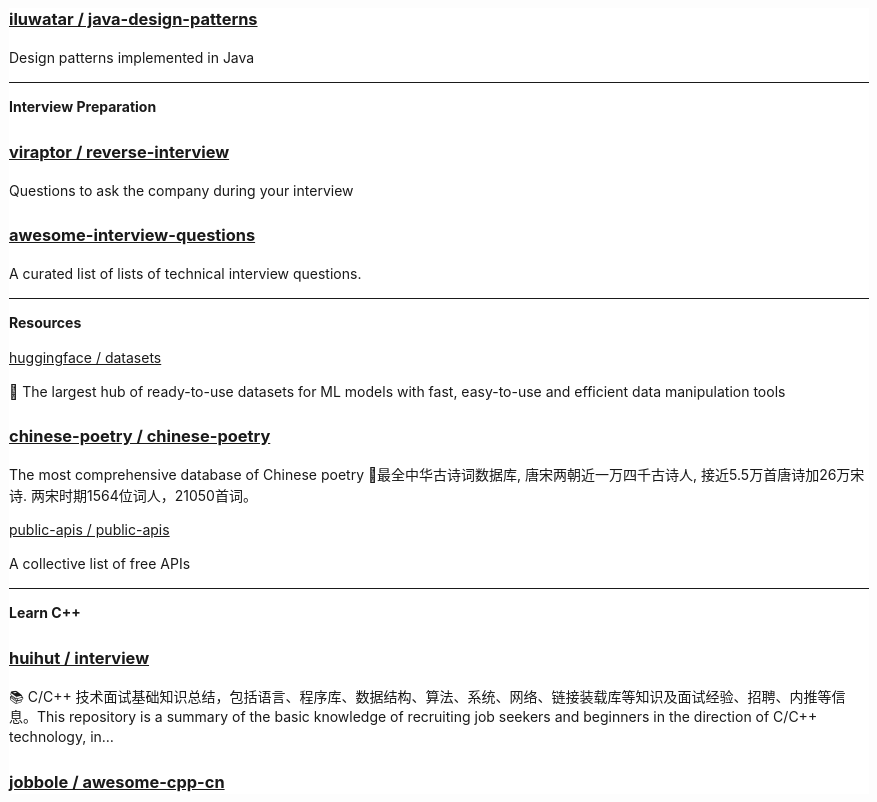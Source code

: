 
### [iluwatar / java-design-patterns](https://github.com/iluwatar/java-design-patterns)

Design patterns implemented in Java

  

* * *

**Interview Preparation**

### [viraptor / reverse-interview](https://github.com/viraptor/reverse-interview)

Questions to ask the company during your interview

### [awesome-interview-questions](https://github.com/DopplerHQ/awesome-interview-questions)

A curated list of lists of technical interview questions.


* * *

**Resources**

[huggingface / datasets](https://github.com/huggingface/datasets)

🤗 The largest hub of ready-to-use datasets for ML models with fast, easy-to-use and efficient data manipulation tools

  

### [chinese-poetry / chinese-poetry](https://github.com/chinese-poetry/chinese-poetry)

The most comprehensive database of Chinese poetry 🧶最全中华古诗词数据库, 唐宋两朝近一万四千古诗人, 接近5.5万首唐诗加26万宋诗. 两宋时期1564位词人，21050首词。

  

[public-apis / public-apis](https://github.com/public-apis/public-apis)

A collective list of free APIs

* * *

**Learn C++**

### [huihut / interview](https://github.com/huihut/interview)

📚 C/C++ 技术面试基础知识总结，包括语言、程序库、数据结构、算法、系统、网络、链接装载库等知识及面试经验、招聘、内推等信息。This repository is a summary of the basic knowledge of recruiting job seekers and beginners in the direction of C/C++ technology, in…

  

### [jobbole / awesome-cpp-cn](https://github.com/jobbole/awesome-cpp-cn)
